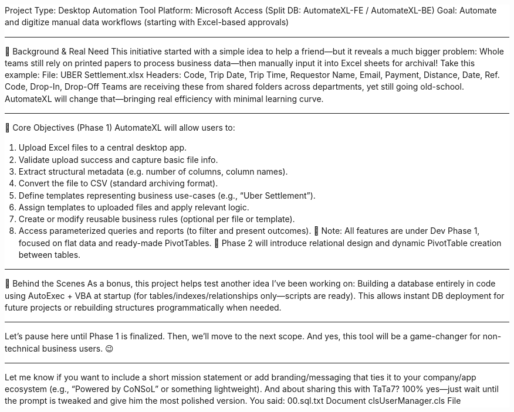 Project Type: Desktop Automation Tool
Platform: Microsoft Access (Split DB: AutomateXL-FE / AutomateXL-BE)
Goal: Automate and digitize manual data workflows (starting with Excel-based approvals)
________________________________________
🧠 Background & Real Need
This initiative started with a simple idea to help a friend—but it reveals a much bigger problem:
Whole teams still rely on printed papers to process business data—then manually input it into Excel sheets for archival!
Take this example:
File: UBER Settlement.xlsx
Headers:
Code, Trip Date, Trip Time, Requestor Name, Email, Payment, Distance, Date, Ref. Code, Drop-In, Drop-Off
Teams are receiving these from shared folders across departments, yet still going old-school. AutomateXL will change that—bringing real efficiency with minimal learning curve.
________________________________________
🎯 Core Objectives (Phase 1)
AutomateXL will allow users to:
1.	Upload Excel files to a central desktop app.
2.	Validate upload success and capture basic file info.
3.	Extract structural metadata (e.g. number of columns, column names).
4.	Convert the file to CSV (standard archiving format).
5.	Define templates representing business use-cases (e.g., “Uber Settlement”).
6.	Assign templates to uploaded files and apply relevant logic.
7.	Create or modify reusable business rules (optional per file or template).
8.	Access parameterized queries and reports (to filter and present outcomes).
📌 Note: All features are under Dev Phase 1, focused on flat data and ready-made PivotTables.
📌 Phase 2 will introduce relational design and dynamic PivotTable creation between tables.
________________________________________
🧪 Behind the Scenes
As a bonus, this project helps test another idea I’ve been working on:
Building a database entirely in code using AutoExec + VBA at startup (for tables/indexes/relationships only—scripts are ready).
This allows instant DB deployment for future projects or rebuilding structures programmatically when needed.
________________________________________
Let’s pause here until Phase 1 is finalized. Then, we’ll move to the next scope.
And yes, this tool will be a game-changer for non-technical business users. 😉
________________________________________
Let me know if you want to include a short mission statement or add branding/messaging that ties it to your company/app ecosystem (e.g., “Powered by CoNSoL” or something lightweight).
And about sharing this with TaTa7? 100% yes—just wait until the prompt is tweaked and give him the most polished version.
You said:
00.sql.txt
Document
clsUserManager.cls
File